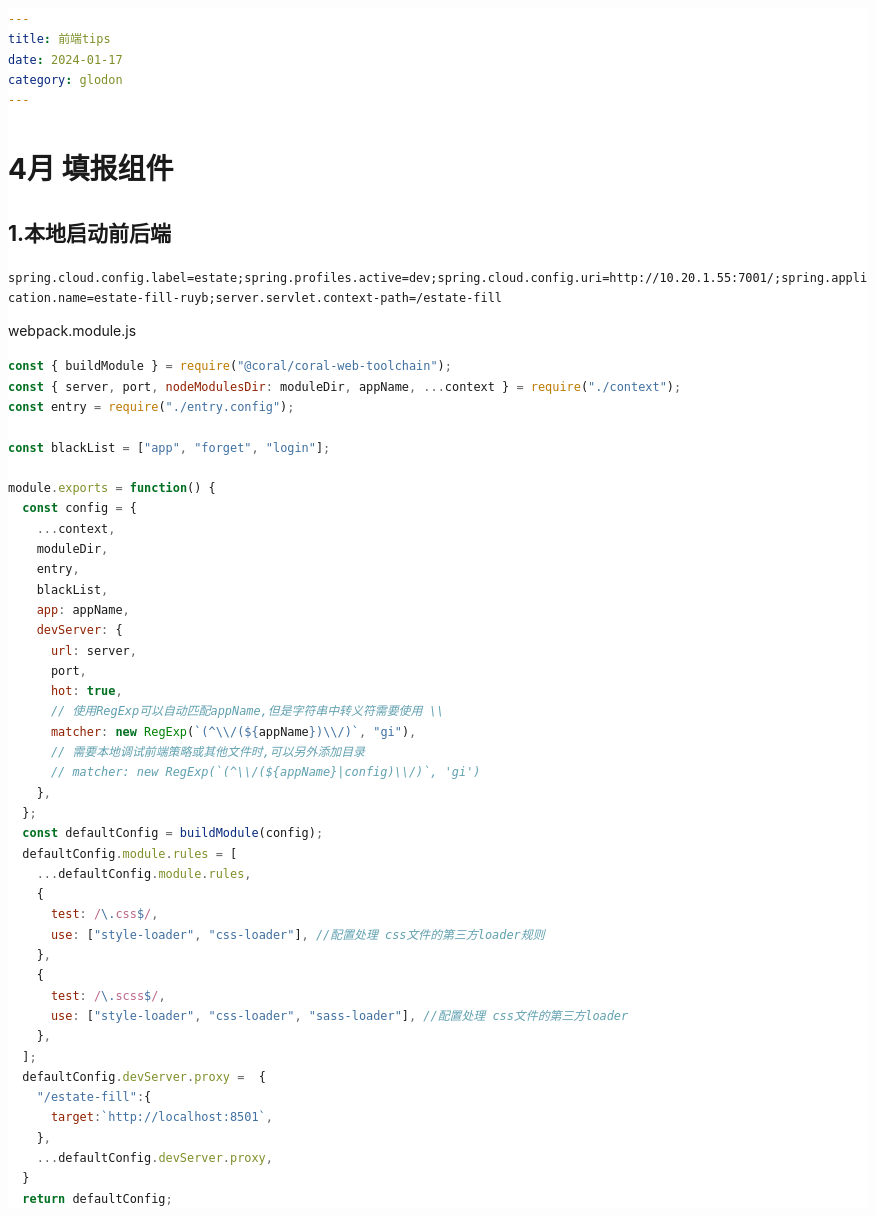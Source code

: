 ```yaml
---
title: 前端tips
date: 2024-01-17
category: glodon
---
```


# 4月  填报组件

## 1.本地启动前后端

```md
spring.cloud.config.label=estate;spring.profiles.active=dev;spring.cloud.config.uri=http://10.20.1.55:7001/;spring.application.name=estate-fill-ruyb;server.servlet.context-path=/estate-fill
```



webpack.module.js

```js
const { buildModule } = require("@coral/coral-web-toolchain");
const { server, port, nodeModulesDir: moduleDir, appName, ...context } = require("./context");
const entry = require("./entry.config");

const blackList = ["app", "forget", "login"];

module.exports = function() {
  const config = {
    ...context,
    moduleDir,
    entry,
    blackList,
    app: appName,
    devServer: {
      url: server,
      port,
      hot: true,
      // 使用RegExp可以自动匹配appName,但是字符串中转义符需要使用 \\
      matcher: new RegExp(`(^\\/(${appName})\\/)`, "gi"),
      // 需要本地调试前端策略或其他文件时,可以另外添加目录
      // matcher: new RegExp(`(^\\/(${appName}|config)\\/)`, 'gi')
    },
  };
  const defaultConfig = buildModule(config);
  defaultConfig.module.rules = [
    ...defaultConfig.module.rules,
    {
      test: /\.css$/,
      use: ["style-loader", "css-loader"], //配置处理 css文件的第三方loader规则
    },
    {
      test: /\.scss$/,
      use: ["style-loader", "css-loader", "sass-loader"], //配置处理 css文件的第三方loader
    },
  ];
  defaultConfig.devServer.proxy =  {
    "/estate-fill":{
      target:`http://localhost:8501`,
    },
    ...defaultConfig.devServer.proxy,
  }
  return defaultConfig;
```